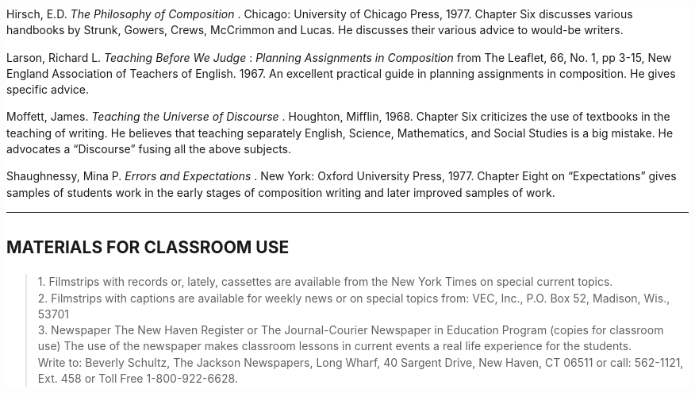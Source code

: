   Hirsch, E.D.
  <i>
   The Philosophy of Composition
  </i>
  . Chicago: University of Chicago Press, 1977. Chapter Six discusses various handbooks by Strunk, Gowers, Crews, McCrimmon and Lucas. He discusses their various advice to would-be writers.
 </p>
 <p>
  Larson, Richard L.
  <i>
   Teaching Before We Judge
  </i>
  :
  <i>
   Planning Assignments in Composition
  </i>
  from The Leaflet, 66, No. 1, pp 3-15, New England Association of Teachers of English. 1967. An excellent practical guide in planning assignments in composition. He gives specific advice.
 </p>
 <p>
  Moffett, James.
  <i>
   Teaching the Universe of Discourse
  </i>
  . Houghton, Mifflin, 1968. Chapter Six criticizes the use of textbooks in the teaching of writing. He believes that teaching separately English, Science, Mathematics, and Social Studies is a big mistake. He advocates a “Discourse” fusing all the above subjects.
 </p>
 <p>
  Shaughnessy, Mina P.
  <i>
   Errors and Expectations
  </i>
  . New York: Oxford University Press, 1977. Chapter Eight on “Expectations” gives samples of students work in the early stages of composition writing and later improved samples of work.
 </p>
<hr/>
 <h2>
  MATERIALS FOR CLASSROOM USE
 </h2>
 <blockquote>
  <dl>
   <dt>
    1. Filmstrips with records or, lately, cassettes are available from the New York Times on special current topics.
    <dt>
     2. Filmstrips with captions are available for weekly news or on special topics from: VEC, Inc., P.O. Box 52, Madison, Wis., 53701
     <dt>
      3. Newspaper The New Haven Register or The Journal-Courier Newspaper in Education Program (copies for classroom use) The use of the newspaper makes classroom lessons in current events a real life experience for the students.
      <dt>
       <span class="indent">
       </span>
       Write to: Beverly Schultz, The Jackson Newspapers, Long Wharf, 40 Sargent Drive, New Haven, CT 06511 or call: 562-1121, Ext. 458 or Toll Free 1-800-922-6628.
      </dt>
     </dt>
    </dt>
   </dt>
  </dl>
 </blockquote>
 
</body>